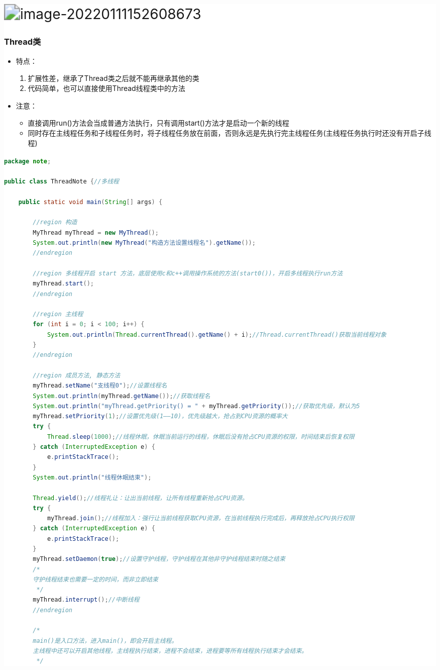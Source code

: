   <img src="https://markdown-1308523627.cos.ap-chengdu.myqcloud.com/typora/image-20220111152608673.png" alt="image-20220111152608673" style="zoom:200%;" />

### Thread类

* 特点：
  1. 扩展性差，继承了Thread类之后就不能再继承其他的类
  2. 代码简单，也可以直接使用Thread线程类中的方法

* 注意：
  * 直接调用run()方法会当成普通方法执行，只有调用start()方法才是启动一个新的线程
  * 同时存在主线程任务和子线程任务时，将子线程任务放在前面，否则永远是先执行完主线程任务(主线程任务执行时还没有开启子线程)

```java
package note;

public class ThreadNote {//多线程

    public static void main(String[] args) {

        //region 构造
        MyThread myThread = new MyThread();
        System.out.println(new MyThread("构造方法设置线程名").getName());
        //endregion

        //region 多线程开启 start 方法，底层使用c和c++调用操作系统的方法(start0())，开启多线程执行run方法
        myThread.start();
        //endregion

        //region 主线程
        for (int i = 0; i < 100; i++) {
            System.out.println(Thread.currentThread().getName() + i);//Thread.currentThread()获取当前线程对象
        }
        //endregion

        //region 成员方法, 静态方法
        myThread.setName("支线程0");//设置线程名
        System.out.println(myThread.getName());//获取线程名
        System.out.println("myThread.getPriority() = " + myThread.getPriority());//获取优先级，默认为5
        myThread.setPriority(1);//设置优先级(1——10)，优先级越大，抢占到CPU资源的概率大
        try {
            Thread.sleep(1000);//线程休眠，休眠当前运行的线程，休眠后没有抢占CPU资源的权限，时间结束后恢复权限
        } catch (InterruptedException e) {
            e.printStackTrace();
        }
        System.out.println("线程休眠结束");

        Thread.yield();//线程礼让：让出当前线程，让所有线程重新抢占CPU资源。
        try {
            myThread.join();//线程加入：强行让当前线程获取CPU资源，在当前线程执行完成后，再释放抢占CPU执行权限
        } catch (InterruptedException e) {
            e.printStackTrace();
        }
        myThread.setDaemon(true);//设置守护线程，守护线程在其他非守护线程结束时随之结束
        /*
        守护线程结束也需要一定的时间，而非立即结束
         */
        myThread.interrupt();//中断线程
        //endregion

        /*
        main()是入口方法，进入main()，即会开启主线程。
        主线程中还可以开启其他线程，主线程执行结束，进程不会结束，进程要等所有线程执行结束才会结束。
         */
```
